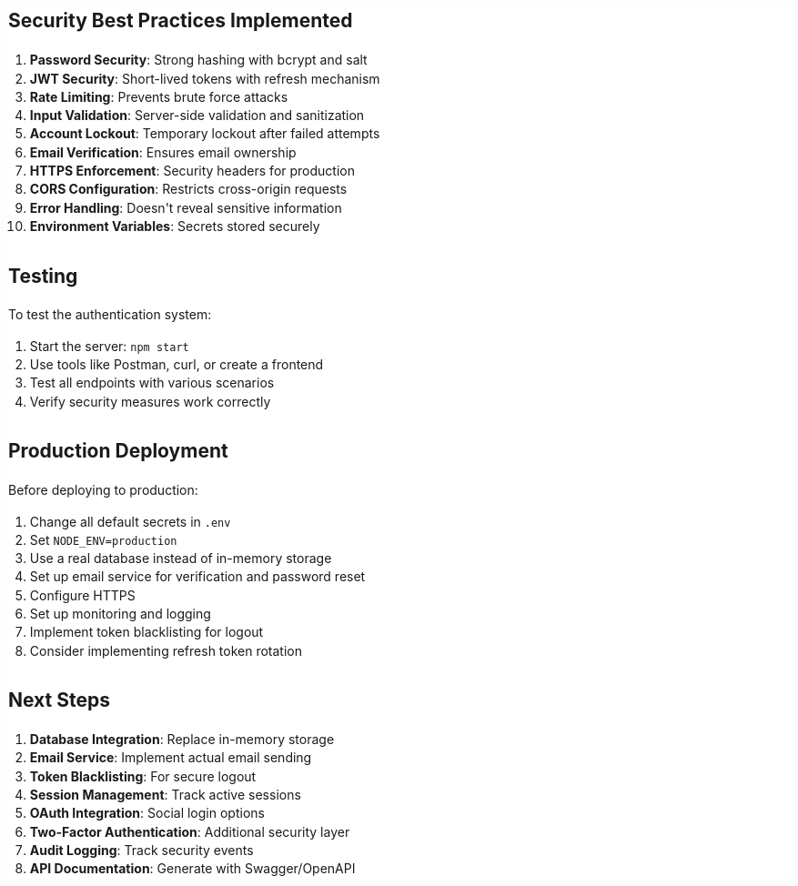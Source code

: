 ## Security Best Practices Implemented

1. **Password Security**: Strong hashing with bcrypt and salt
2. **JWT Security**: Short-lived tokens with refresh mechanism
3. **Rate Limiting**: Prevents brute force attacks
4. **Input Validation**: Server-side validation and sanitization
5. **Account Lockout**: Temporary lockout after failed attempts
6. **Email Verification**: Ensures email ownership
7. **HTTPS Enforcement**: Security headers for production
8. **CORS Configuration**: Restricts cross-origin requests
9. **Error Handling**: Doesn't reveal sensitive information
10. **Environment Variables**: Secrets stored securely

## Testing

To test the authentication system:

1. Start the server: `npm start`
2. Use tools like Postman, curl, or create a frontend
3. Test all endpoints with various scenarios
4. Verify security measures work correctly

## Production Deployment

Before deploying to production:

1. Change all default secrets in `.env`
2. Set `NODE_ENV=production`
3. Use a real database instead of in-memory storage
4. Set up email service for verification and password reset
5. Configure HTTPS
6. Set up monitoring and logging
7. Implement token blacklisting for logout
8. Consider implementing refresh token rotation

## Next Steps

1. **Database Integration**: Replace in-memory storage
2. **Email Service**: Implement actual email sending
3. **Token Blacklisting**: For secure logout
4. **Session Management**: Track active sessions
5. **OAuth Integration**: Social login options
6. **Two-Factor Authentication**: Additional security layer
7. **Audit Logging**: Track security events
8. **API Documentation**: Generate with Swagger/OpenAPI
